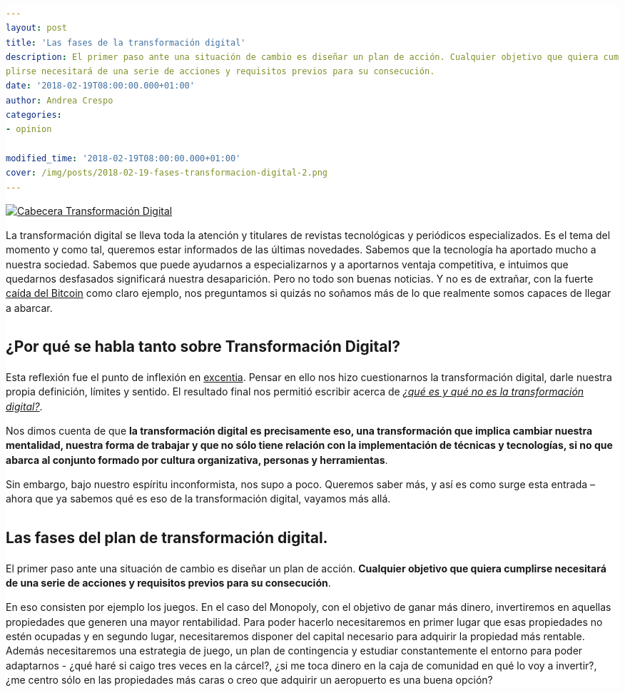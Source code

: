 ```yaml
---
layout: post
title: 'Las fases de la transformación digital'
description: El primer paso ante una situación de cambio es diseñar un plan de acción. Cualquier objetivo que quiera cumplirse necesitará de una serie de acciones y requisitos previos para su consecución. 
date: '2018-02-19T08:00:00.000+01:00'
author: Andrea Crespo
categories: 
- opinion

modified_time: '2018-02-19T08:00:00.000+01:00'
cover: /img/posts/2018-02-19-fases-transformacion-digital-2.png
---
```


<a href="http://www.excentia.es/" target="_blank"><img class="center" width="100%" alt="Cabecera Transformación Digital" title="Fases de la transformacion digital" src="/img/posts/2018-02-19-fases-transformacion-digital-2.png"></a>


La transformación digital se lleva toda la atención y titulares de revistas tecnológicas y periódicos especializados. Es el tema del momento y como tal, queremos estar informados de las últimas novedades. Sabemos que la tecnología ha aportado mucho a nuestra sociedad. Sabemos que puede ayudarnos a especializarnos y a aportarnos ventaja competitiva, e intuimos que quedarnos desfasados significará nuestra desaparición.
Pero no todo son buenas noticias. Y no es de extrañar, con la fuerte [caída del Bitcoin](https://www.20minutos.es/noticia/3236506/0/criptomonedas-desploman-arrastradas-caida-bitcoin/) como claro ejemplo, nos preguntamos si quizás no soñamos más de lo que realmente somos capaces de llegar a abarcar. 


## ¿Por qué se habla tanto sobre Transformación Digital?

Esta reflexión fue el punto de inflexión en [excentia](http://www.excentia.es/). Pensar en ello nos hizo cuestionarnos la transformación digital, darle nuestra propia definición, límites y sentido. El resultado final nos permitió escribir acerca de [*¿qué es y qué no es la transformación digital?*](http://www.excentia.es/Transformacion-Digital-P1).

Nos dimos cuenta de que **la transformación digital es precisamente eso, una transformación que implica cambiar nuestra mentalidad, nuestra forma de trabajar y que no sólo tiene relación con la implementación de técnicas y tecnologías, si no que abarca al conjunto formado por cultura organizativa, personas y herramientas**. 

Sin embargo, bajo nuestro espíritu inconformista, nos supo a poco. Queremos saber más, y así es como surge esta entrada – ahora que ya sabemos qué es eso de la transformación digital, vayamos más allá. 


## Las fases del plan de transformación digital.

El primer paso ante una situación de cambio es diseñar un plan de acción. 
**Cualquier objetivo que quiera cumplirse necesitará de una serie de acciones y requisitos previos para su consecución**.

En eso consisten por ejemplo los juegos. En el caso del Monopoly, con el objetivo de ganar más dinero, invertiremos en aquellas propiedades que generen una mayor rentabilidad. Para poder hacerlo necesitaremos en primer lugar que esas propiedades no estén ocupadas y en segundo lugar, necesitaremos disponer del capital necesario para adquirir la propiedad más rentable. Además necesitaremos una estrategia de juego, un plan de contingencia  y estudiar constantemente el entorno para poder adaptarnos - ¿qué haré si caigo tres veces en la cárcel?, ¿si me toca dinero en la caja de comunidad en qué lo voy a invertir?, ¿me centro sólo en las propiedades más caras o creo que adquirir un aeropuerto es una buena opción?
